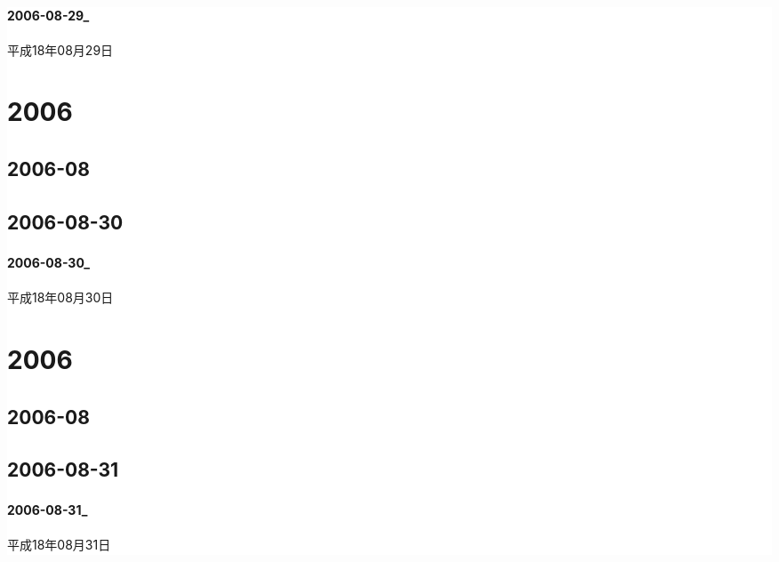 #### 2006-08-29_

平成18年08月29日


# 2006

## 2006-08

## 2006-08-30

#### 2006-08-30_

平成18年08月30日


# 2006

## 2006-08

## 2006-08-31

#### 2006-08-31_

平成18年08月31日

